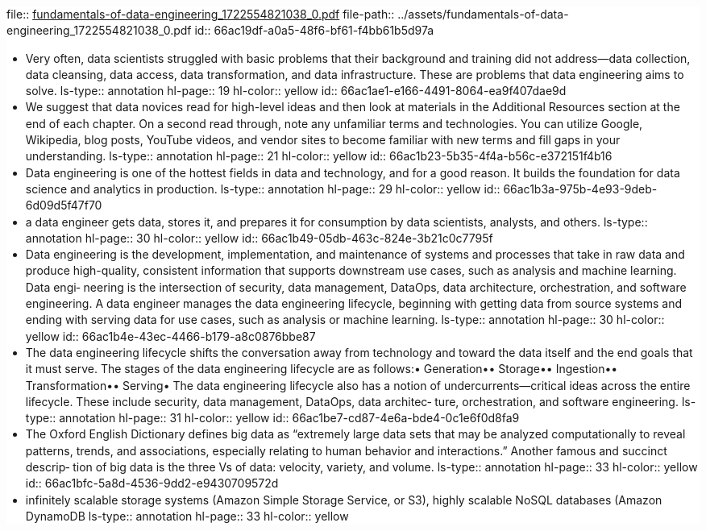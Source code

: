 file:: [fundamentals-of-data-engineering_1722554821038_0.pdf](../assets/fundamentals-of-data-engineering_1722554821038_0.pdf)
file-path:: ../assets/fundamentals-of-data-engineering_1722554821038_0.pdf
id:: 66ac19df-a0a5-48f6-bf61-f4bb61b5d97a

- Very often, data scientists struggled with basic problems that their background and training did not address—data collection, data cleansing, data access, data transformation, and data infrastructure. These are problems that data engineering aims to solve.
  ls-type:: annotation
  hl-page:: 19
  hl-color:: yellow
  id:: 66ac1ae1-e166-4491-8064-ea9f407dae9d
- We suggest that data novices read for high-level ideas and then look at materials in the Additional Resources section at the end of each chapter. On a second read through, note any unfamiliar terms and technologies. You can utilize Google, Wikipedia, blog posts, YouTube videos, and vendor sites to become familiar with new terms and fill gaps in your understanding.
  ls-type:: annotation
  hl-page:: 21
  hl-color:: yellow
  id:: 66ac1b23-5b35-4f4a-b56c-e372151f4b16
- Data engineering is one of the hottest fields in data and technology, and for a good reason. It builds the foundation for data science and analytics in production.
  ls-type:: annotation
  hl-page:: 29
  hl-color:: yellow
  id:: 66ac1b3a-975b-4e93-9deb-6d09d5f47f70
- a data engineer gets data, stores it, and prepares it for consumption by data scientists, analysts, and others.
  ls-type:: annotation
  hl-page:: 30
  hl-color:: yellow
  id:: 66ac1b49-05db-463c-824e-3b21c0c7795f
- Data engineering is the development, implementation, and maintenance of systems and processes that take in raw data and produce high-quality, consistent information that supports downstream use cases, such as analysis and machine learning. Data engi‐ neering is the intersection of security, data management, DataOps, data architecture, orchestration, and software engineering. A data engineer manages the data engineering lifecycle, beginning with getting data from source systems and ending with serving data for use cases, such as analysis or machine learning.
  ls-type:: annotation
  hl-page:: 30
  hl-color:: yellow
  id:: 66ac1b4e-43ec-4466-b179-a8c0876bbe87
- The data engineering lifecycle shifts the conversation away from technology and toward the data itself and the end goals that it must serve. The stages of the data engineering lifecycle are as follows:• Generation•• Storage•• Ingestion•• Transformation•• Serving• The data engineering lifecycle also has a notion of undercurrents—critical ideas across the entire lifecycle. These include security, data management, DataOps, data architec‐ ture, orchestration, and software engineering.
  ls-type:: annotation
  hl-page:: 31
  hl-color:: yellow
  id:: 66ac1be7-cd87-4e6a-bde4-0c1e6f0d8fa9
- The Oxford English Dictionary defines big data as “extremely large data sets that may be analyzed computationally to reveal patterns, trends, and associations, especially relating to human behavior and interactions.” Another famous and succinct descrip‐ tion of big data is the three Vs of data: velocity, variety, and volume.
  ls-type:: annotation
  hl-page:: 33
  hl-color:: yellow
  id:: 66ac1bfc-5a8d-4536-9dd2-e9430709572d
- infinitely scalable storage systems (Amazon Simple Storage Service, or S3), highly scalable NoSQL databases (Amazon DynamoDB
  ls-type:: annotation
  hl-page:: 33
  hl-color:: yellow